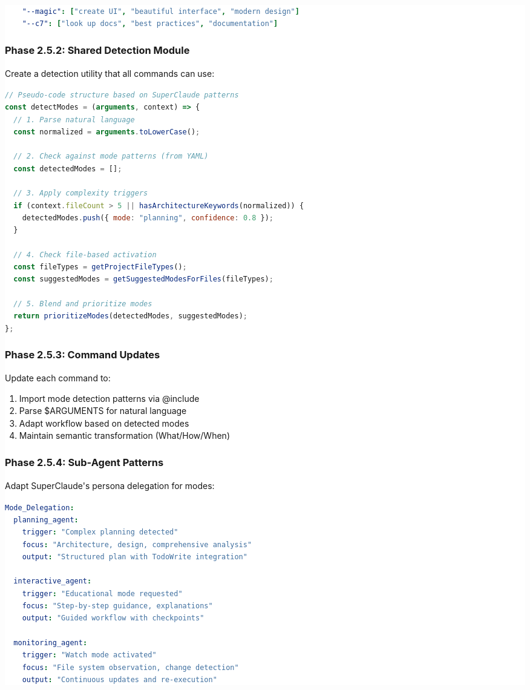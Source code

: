 ```yaml
    "--magic": ["create UI", "beautiful interface", "modern design"]
    "--c7": ["look up docs", "best practices", "documentation"]
```

### Phase 2.5.2: Shared Detection Module

Create a detection utility that all commands can use:

```javascript
// Pseudo-code structure based on SuperClaude patterns
const detectModes = (arguments, context) => {
  // 1. Parse natural language
  const normalized = arguments.toLowerCase();

  // 2. Check against mode patterns (from YAML)
  const detectedModes = [];

  // 3. Apply complexity triggers
  if (context.fileCount > 5 || hasArchitectureKeywords(normalized)) {
    detectedModes.push({ mode: "planning", confidence: 0.8 });
  }

  // 4. Check file-based activation
  const fileTypes = getProjectFileTypes();
  const suggestedModes = getSuggestedModesForFiles(fileTypes);

  // 5. Blend and prioritize modes
  return prioritizeModes(detectedModes, suggestedModes);
};
```

### Phase 2.5.3: Command Updates

Update each command to:

1. Import mode detection patterns via @include
2. Parse $ARGUMENTS for natural language
3. Adapt workflow based on detected modes
4. Maintain semantic transformation (What/How/When)

### Phase 2.5.4: Sub-Agent Patterns

Adapt SuperClaude's persona delegation for modes:

```yaml
Mode_Delegation:
  planning_agent:
    trigger: "Complex planning detected"
    focus: "Architecture, design, comprehensive analysis"
    output: "Structured plan with TodoWrite integration"

  interactive_agent:
    trigger: "Educational mode requested"
    focus: "Step-by-step guidance, explanations"
    output: "Guided workflow with checkpoints"

  monitoring_agent:
    trigger: "Watch mode activated"
    focus: "File system observation, change detection"
    output: "Continuous updates and re-execution"
```
